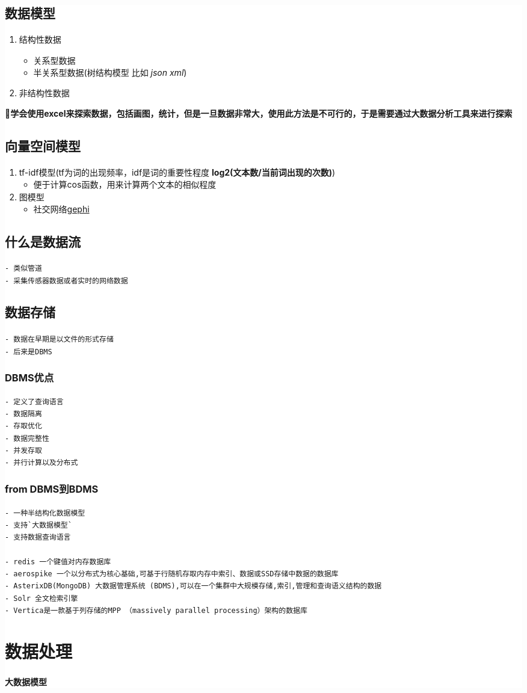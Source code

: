 ## 数据模型

1. 结构性数据
    - 关系型数据
    - 半关系型数据(树结构模型 比如 *json xml*)

2. 非结构性数据

**学会使用excel来探索数据，包括画图，统计，但是一旦数据非常大，使用此方法是不可行的，于是需要通过大数据分析工具来进行探索**

## 向量空间模型
1. tf-idf模型(tf为词的出现频率，idf是词的重要性程度 **log2(文本数/当前词出现的次数)**)
    - 便于计算cos函数，用来计算两个文本的相似程度
2. 图模型
    - 社交网络[gephi](https://gephi.org/users/install)

## 什么是数据流
    - 类似管道
    - 采集传感器数据或者实时的网络数据

## 数据存储

    - 数据在早期是以文件的形式存储
    - 后来是DBMS

### DBMS优点

    - 定义了查询语言
    - 数据隔离
    - 存取优化
    - 数据完整性
    - 并发存取
    - 并行计算以及分布式

### from DBMS到BDMS
    
    - 一种半结构化数据模型
    - 支持`大数据模型`
    - 支持数据查询语言

    - redis 一个键值对内存数据库
    - aerospike 一个以分布式为核心基础,可基于行随机存取内存中索引、数据或SSD存储中数据的数据库
    - AsterixDB(MongoDB) 大数据管理系统 (BDMS),可以在一个集群中大规模存储,索引,管理和查询语义结构的数据
    - Solr 全文检索引擎
    - Vertica是一款基于列存储的MPP （massively parallel processing）架构的数据库

# 数据处理

#### 大数据模型
     